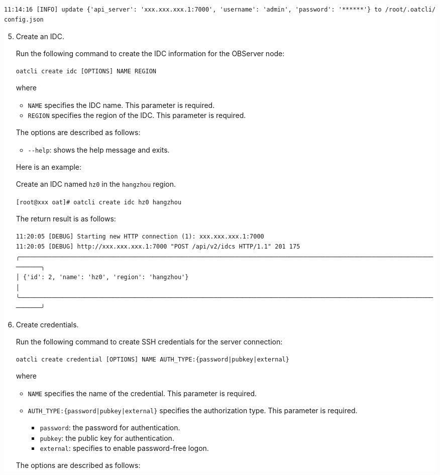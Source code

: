    ```shell
   11:14:16 [INFO] update {'api_server': 'xxx.xxx.xxx.1:7000', 'username': 'admin', 'password': '******'} to /root/.oatcli/config.json
   ```

5. Create an IDC.

   Run the following command to create the IDC information for the OBServer node:

   ```shell
   oatcli create idc [OPTIONS] NAME REGION
   ```

   where

   * `NAME` specifies the IDC name. This parameter is required.
   * `REGION` specifies the region of the IDC. This parameter is required.

   The options are described as follows:

   * `--help`: shows the help message and exits.

   Here is an example:

   Create an IDC named `hz0` in the `hangzhou` region.

   ```shell
   [root@xxx oat]# oatcli create idc hz0 hangzhou
   ```

   The return result is as follows:

   ```shell
   11:20:05 [DEBUG] Starting new HTTP connection (1): xxx.xxx.xxx.1:7000
   11:20:05 [DEBUG] http://xxx.xxx.xxx.1:7000 "POST /api/v2/idcs HTTP/1.1" 201 175
   ╭──────────────────────────────────────────────────────────────────────────────────────────────────────────────────────────╮
   │ {'id': 2, 'name': 'hz0', 'region': 'hangzhou'}                                                                           │
   ╰──────────────────────────────────────────────────────────────────────────────────────────────────────────────────────────╯
   ```

6. Create credentials.

   Run the following command to create SSH credentials for the server connection:

   ```shell
   oatcli create credential [OPTIONS] NAME AUTH_TYPE:{password|pubkey|external}
   ```

   where

   * `NAME` specifies the name of the credential. This parameter is required.
   * `AUTH_TYPE:{password|pubkey|external}` specifies the authorization type. This parameter is required.

      * `password`: the password for authentication.
      * `pubkey`: the public key for authentication.
      * `external`: specifies to enable password-free logon.

   The options are described as follows:
